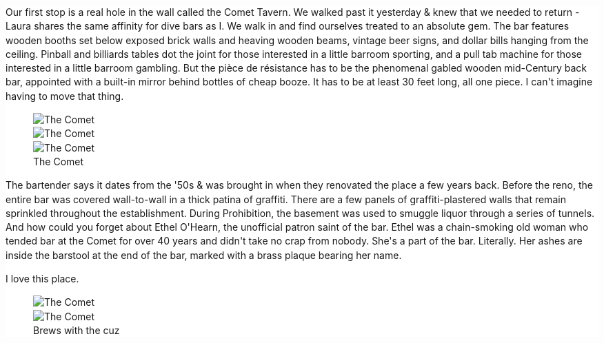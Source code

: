 Our first stop is a real hole in the wall called the Comet Tavern. We walked
past it yesterday & knew that we needed to return - Laura shares the same
affinity for dive bars as I. We walk in and find ourselves treated to an
absolute gem. The bar features wooden booths set below
exposed brick walls and heaving wooden beams, vintage beer signs, and dollar
bills hanging from the ceiling. Pinball and billiards tables dot the joint for
those interested in a little barroom sporting, and a pull tab machine for those
interested in a little barroom gambling. But the pi&egrave;ce de
r&eacute;sistance has to be the phenomenal gabled wooden mid-Century back bar,
appointed with a built-in mirror behind bottles of cheap booze. It has to be
at least 30 feet long, all one piece. I can't imagine having to move that thing.

<figure class="figure">
  <div class="row">
    <div class="col-6">
      <img class="figure-img img-fluid mt-2 rounded" src="/theme/images/traveler/2022_01-ski_trip/sea_comet_beer_signs.JPEG" alt="The Comet">
    </div>
    <div class="col-6">
      <img class="figure-img img-fluid mt-2 rounded" src="/theme/images/traveler/2022_01-ski_trip/sea_comet_pinball.jpeg" alt="The Comet">
    </div>
  </div>
  <img class="figure-img img-fluid mt-2 rounded" src="/theme/images/traveler/2022_01-ski_trip/sea_comet_bar.JPEG" alt="The Comet">
  <figcaption class="figure-caption">The Comet</figcaption>
</figure>

The bartender says it dates from the '50s & was brought in when they renovated
the place a few years back. Before the reno, the entire bar was covered
wall-to-wall in a thick patina of graffiti. There are a few panels of
graffiti-plastered walls that remain sprinkled throughout the establishment.
During Prohibition, the basement was used to smuggle liquor through a series of
tunnels. And how could you forget about Ethel O'Hearn, the unofficial patron
saint of the bar. Ethel was a chain-smoking old woman who tended bar at the
Comet for over 40 years and didn't take no crap from nobody. She's a part of the
bar. Literally. Her ashes are inside the barstool at the end of the bar, marked
with a brass plaque bearing her name.

I love this place.

<figure class="figure">
  <div class="row">
    <div class="col-6">
      <img class="figure-img img-fluid mt-2 rounded" src="/theme/images/traveler/2022_01-ski_trip/sea_comet_brews.JPEG" alt="The Comet">
    </div>
    <div class="col-6">
      <img class="figure-img img-fluid mt-2 rounded" src="/theme/images/traveler/2022_01-ski_trip/sea_comet_cuz.JPEG" alt="The Comet">
    </div>
  </div>
  <figcaption class="figure-caption">Brews with the cuz</figcaption>
</figure>
